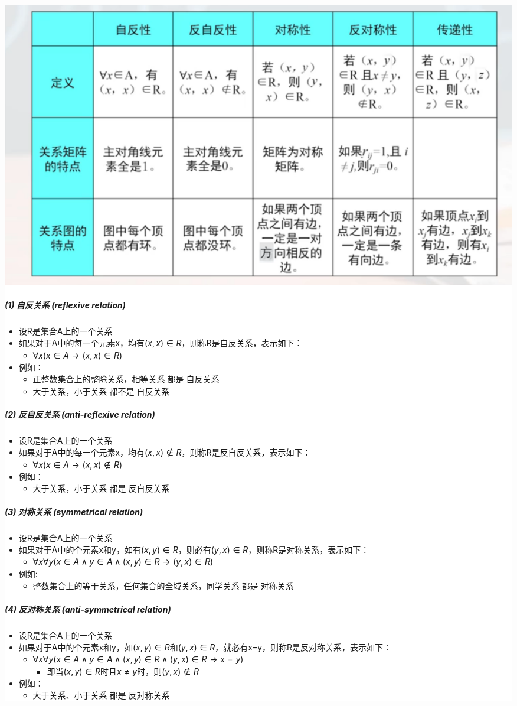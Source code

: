 ![](./imgs/set_01.png)

##### (1) 自反关系 (reflexive relation)
* 设R是集合A上的一个关系
* 如果对于A中的每一个元素x，均有$(x,x)\in R$，则称R是自反关系，表示如下：
    * $\forall x(x\in A\to(x,x)\in R)$
* 例如：
    * 正整数集合上的整除关系，相等关系 都是 自反关系
    * 大于关系，小于关系 都不是 自反关系

##### (2) 反自反关系 (anti-reflexive relation)
* 设R是集合A上的一个关系
* 如果对于A中的每一个元素x，均有$(x,x)\notin R$，则称R是反自反关系，表示如下：
    * $\forall x(x\in A\to(x,x)\notin R)$
* 例如：
    * 大于关系，小于关系 都是 反自反关系

##### (3) 对称关系 (symmetrical relation)
* 设R是集合A上的一个关系
* 如果对于A中的个元素x和y，如有$(x,y)\in R$，则必有$(y,x)\in R$，则称R是对称关系，表示如下：
    * $\forall x\forall y(x\in A\land y\in A\land(x,y)\in R\to(y,x)\in R)$
* 例如:
    * 整数集合上的等于关系，任何集合的全域关系，同学关系 都是 对称关系

##### (4) 反对称关系 (anti-symmetrical relation)
* 设R是集合A上的一个关系
* 如果对于A中的个元素x和y，如$(x,y)\in R$和$(y,x)\in R$，就必有x=y，则称R是反对称关系，表示如下：
    * $\forall x\forall y(x\in A\land y\in A\land(x,y)\in R\land(y,x)\in R\to x=y)$
        * 即当$(x,y)\in R$时且$x\neq y$时，则$(y,x)\notin R$
* 例如：
    * 大于关系、小于关系 都是 反对称关系
